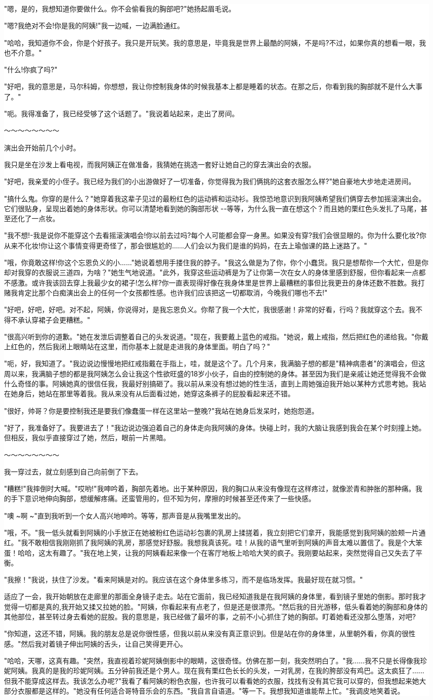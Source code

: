 "嗯，是的，我想知道你要做什么。你不会偷看我的胸部吧?"她扬起眉毛说。

"嗯?我绝对不会!你是我的阿姨!"我一边喊，一边满脸通红。

"哈哈，我知道你不会，你是个好孩子。我只是开玩笑。我的意思是，毕竟我是世界上最酷的阿姨，不是吗?不过，如果你真的想看一眼，我也不介意。"

"什么!你疯了吗?"

"好吧，我的意思是，马尔科姆，你想想，我让你控制我身体的时候我基本上都是睡着的状态。在那之后，你看到我的胸部就不是什么大事了。"

"呃。我得准备了，我已经受够了这个话题了。"我说着站起来，走出了房间。

～～～～～～～～

演出会开始前几个小时。

我只是坐在沙发上看电视，而我阿姨正在做准备，我猜她在挑选一套好让她自己的穿去演出会的衣服。

"好吧，我亲爱的小侄子。我已经为我们的小出游做好了一切准备，你觉得我为我们俩挑的这套衣服怎么样?"她自豪地大步地走进房间。

"搞什么鬼。你穿的是什么？"她穿着我这辈子见过的最粉红色的运动裤和运动衫。我惊恐地意识到我阿姨希望我们俩穿去参加摇滚演出会。它们很贴身，呈现出着她的身体形状。你可以清楚地看到她的胸部形状 --等等，为什么我一直在想这个？而且她的栗红色头发扎了马尾，甚至还化了一点妆。

"我不想!-我是说你不能穿这个去看摇滚演唱会!你以前去过吗?每个人可能都会穿一身黑。如果没有穿?我们会很显眼的。你为什么要化妆?你从来不化妆!你让这个事情变得更奇怪了，那会很尴尬的......人们会以为我们是谁的妈妈，在去上瑜伽课的路上迷路了。"

"哦，你竟敢这样!你这个忘恩负义的小......"她说着想用手搂住我的脖子。"我这么做是为了你，你个小蠢货。我只是想帮你一个大忙，但是你却对我穿的衣服说三道四，为啥？"她生气地说道。"此外，我穿这些运动裤是为了让你第一次在女人的身体里感到舒服，但你看起来一点都不感激。或许我该回去穿上我最少女的裙子!怎么样?你一直表现得好像在我身体里是世界上最糟糕的事但比我更丑的身体还数不胜数。我打赌我肯定比那个白痴演出会上的任何一个女孩都性感。也许我们应该把这一切都取消，今晚我们哪也不去!"

"好吧，好吧，好吧。对不起，阿姨，你说得对，是我忘恩负义。你帮了我一个大忙，我很感谢！非常的好看，行吗？我就穿这个去。我不得不承认穿裙子会更糟糕。"

"很高兴听到你的道歉。"她在发泄后调整着自己的头发说道。"现在，我要戴上蓝色的戒指。"她说，戴上戒指，然后把红色的递给我。"你戴上红色的，然后我闭上眼睛站在这里，而你基本上就是走进我的身体里面。明白了吗？"

"呃，好，我知道了。"我边说边慢慢地把红戒指戴在手指上，哇，就是这个了。几个月来，我满脑子想的都是"精神病患者"的演唱会，但这周以来，我满脑子想的都是我阿姨怎么会让我这个性欲旺盛的18岁小伙子，自由的控制她的身体。甚至因为我们是亲戚让她还觉得我不会做什么奇怪的事。阿姨她真的很信任我，我最好别搞砸了。我以前从来没有想过她的性生活，直到上周她强迫我开始以某种方式思考她。我站在她身后，她站在那里等着我。我从来没有从后面看过她，她穿这条裤子的屁股看起来还不错。

"很好，帅哥？你是要控制我还是要我们像蠢蛋一样在这里站一整晚?"我站在她身后发呆时，她抱怨道。

"好了，我准备好了。我要进去了！"我边说边强迫着自己的身体走向我阿姨的身体。快碰上时，我的大脑让我感到我会在某个时刻撞上她。但相反，我似乎直接穿过了她，然后，眼前一片黑暗。

～～～～～～～～

我一穿过去，就立刻感到自己向前倒了下去。

"糟糕!"我摔倒时大喊。"哎哟!"我呻吟着，胸部先着地。出于某种原因，我的胸口从来没有像现在这样疼过，就像淤青和肿胀的那种痛。我的手下意识地伸向胸部，想缓解疼痛。还蛮管用的，但不知为何，摩擦的时候甚至还传来了一些快感。

"噢 ~啊 ~"直到我听到一个女人高兴地呻吟。等等，那声音是从我嘴里发出的。

"哦，不。"我一低头就看到阿姨的小手放正在她被粉红色运动衫包裹的乳房上揉搓着，我立刻把它们拿开，我能感觉到我阿姨的脸颊一片通红。"我不敢相信我刚刚抓了我阿姨的乳房，那感觉好舒服。我想我真该死。哇！从我的语气里听到阿姨的声音太难以置信了。我是个大笨蛋！哈哈，这太有趣了。"我在地上笑，让我的阿姨看起来像一个在客厅地板上哈哈大笑的疯子。我刚要站起来，突然觉得自己又失去了平衡。

"我擦！"我说，扶住了沙发。"看来阿姨是对的。我应该在这个身体里多练习，而不是临场发挥。我最好现在就习惯。"

适应了一会，我开始朝放在走廊里的那面全身镜子走去。站在它面前，我已经知道我是在我阿姨的身体里，看到镜子里她的倒影。那时我才觉得一切都是真的,我开始又揉又拉她的脸。"阿姨，你看起来有点老了，但是还是很漂亮。"然后我的目光游移，低头看着她的胸部和身体的其他部位，甚至转过身去看她的屁股。我的意思是，我已经做了最坏的事，之前不小心抓住了她的胸部。盯着她看还没那么堕落，对吧?

"你知道，这还不错，阿姨。我的朋友总是说你很性感，但我以前从来没有真正意识到。但是站在你的身体里，从里朝外看，你真的很性感。"然后我对着镜子伸出阿姨的舌头，让自己笑得更开心。

"哈哈，天哪，这真有趣。"突然，我直视着珍妮阿姨倒影中的眼睛，这很奇怪。仿佛在那一刻，我突然明白了。"我......我不只是长得像我珍妮阿姨。我真的是我的珍妮阿姨。五分钟前我还是个男人。现在我有栗红色长长的头发，一对乳房，在我的胯部没有鸡巴。这太疯狂了......但我不能穿成这样去。我该怎么办呢?"我看了看阿姨的粉色衣服，也许我可以看看她的衣服，找找有没有其它我可以穿的，但我想起来她大部分衣服都是这样的。"她没有任何适合哥特音乐会的东西。"我自言自语道。"等一下。我想我知道谁能帮上忙。"我调皮地笑着说。
